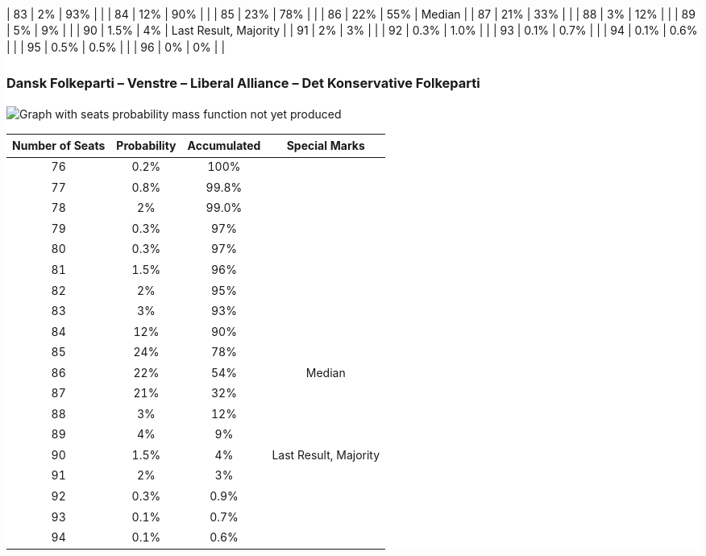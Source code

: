 | 83 | 2% | 93% |  |
| 84 | 12% | 90% |  |
| 85 | 23% | 78% |  |
| 86 | 22% | 55% | Median |
| 87 | 21% | 33% |  |
| 88 | 3% | 12% |  |
| 89 | 5% | 9% |  |
| 90 | 1.5% | 4% | Last Result, Majority |
| 91 | 2% | 3% |  |
| 92 | 0.3% | 1.0% |  |
| 93 | 0.1% | 0.7% |  |
| 94 | 0.1% | 0.6% |  |
| 95 | 0.5% | 0.5% |  |
| 96 | 0% | 0% |  |

### Dansk Folkeparti – Venstre – Liberal Alliance – Det Konservative Folkeparti

![Graph with seats probability mass function not yet produced](2018-07-01-Voxmeter-coalitions-seats-pmf-o–v–i–c.png "Seats Probability Mass Function")

| Number of Seats | Probability | Accumulated | Special Marks |
|:---------------:|:-----------:|:-----------:|:-------------:|
| 76 | 0.2% | 100% |  |
| 77 | 0.8% | 99.8% |  |
| 78 | 2% | 99.0% |  |
| 79 | 0.3% | 97% |  |
| 80 | 0.3% | 97% |  |
| 81 | 1.5% | 96% |  |
| 82 | 2% | 95% |  |
| 83 | 3% | 93% |  |
| 84 | 12% | 90% |  |
| 85 | 24% | 78% |  |
| 86 | 22% | 54% | Median |
| 87 | 21% | 32% |  |
| 88 | 3% | 12% |  |
| 89 | 4% | 9% |  |
| 90 | 1.5% | 4% | Last Result, Majority |
| 91 | 2% | 3% |  |
| 92 | 0.3% | 0.9% |  |
| 93 | 0.1% | 0.7% |  |
| 94 | 0.1% | 0.6% |  |